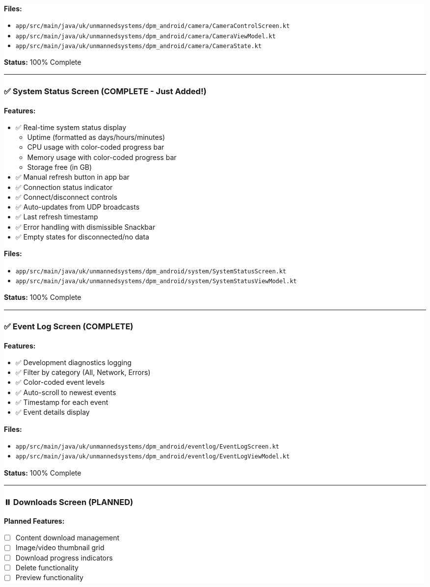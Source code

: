 **Files:**
- `app/src/main/java/uk/unmannedsystems/dpm_android/camera/CameraControlScreen.kt`
- `app/src/main/java/uk/unmannedsystems/dpm_android/camera/CameraViewModel.kt`
- `app/src/main/java/uk/unmannedsystems/dpm_android/camera/CameraState.kt`

**Status:** 100% Complete

---

### ✅ System Status Screen (COMPLETE - Just Added!)

**Features:**
- ✅ Real-time system status display
  * Uptime (formatted as days/hours/minutes)
  * CPU usage with color-coded progress bar
  * Memory usage with color-coded progress bar
  * Storage free (in GB)
- ✅ Manual refresh button in app bar
- ✅ Connection status indicator
- ✅ Connect/disconnect controls
- ✅ Auto-updates from UDP broadcasts
- ✅ Last refresh timestamp
- ✅ Error handling with dismissible Snackbar
- ✅ Empty states for disconnected/no data

**Files:**
- `app/src/main/java/uk/unmannedsystems/dpm_android/system/SystemStatusScreen.kt`
- `app/src/main/java/uk/unmannedsystems/dpm_android/system/SystemStatusViewModel.kt`

**Status:** 100% Complete

---

### ✅ Event Log Screen (COMPLETE)

**Features:**
- ✅ Development diagnostics logging
- ✅ Filter by category (All, Network, Errors)
- ✅ Color-coded event levels
- ✅ Auto-scroll to newest events
- ✅ Timestamp for each event
- ✅ Event details display

**Files:**
- `app/src/main/java/uk/unmannedsystems/dpm_android/eventlog/EventLogScreen.kt`
- `app/src/main/java/uk/unmannedsystems/dpm_android/eventlog/EventLogViewModel.kt`

**Status:** 100% Complete

---

### ⏸️ Downloads Screen (PLANNED)

**Planned Features:**
- [ ] Content download management
- [ ] Image/video thumbnail grid
- [ ] Download progress indicators
- [ ] Delete functionality
- [ ] Preview functionality

